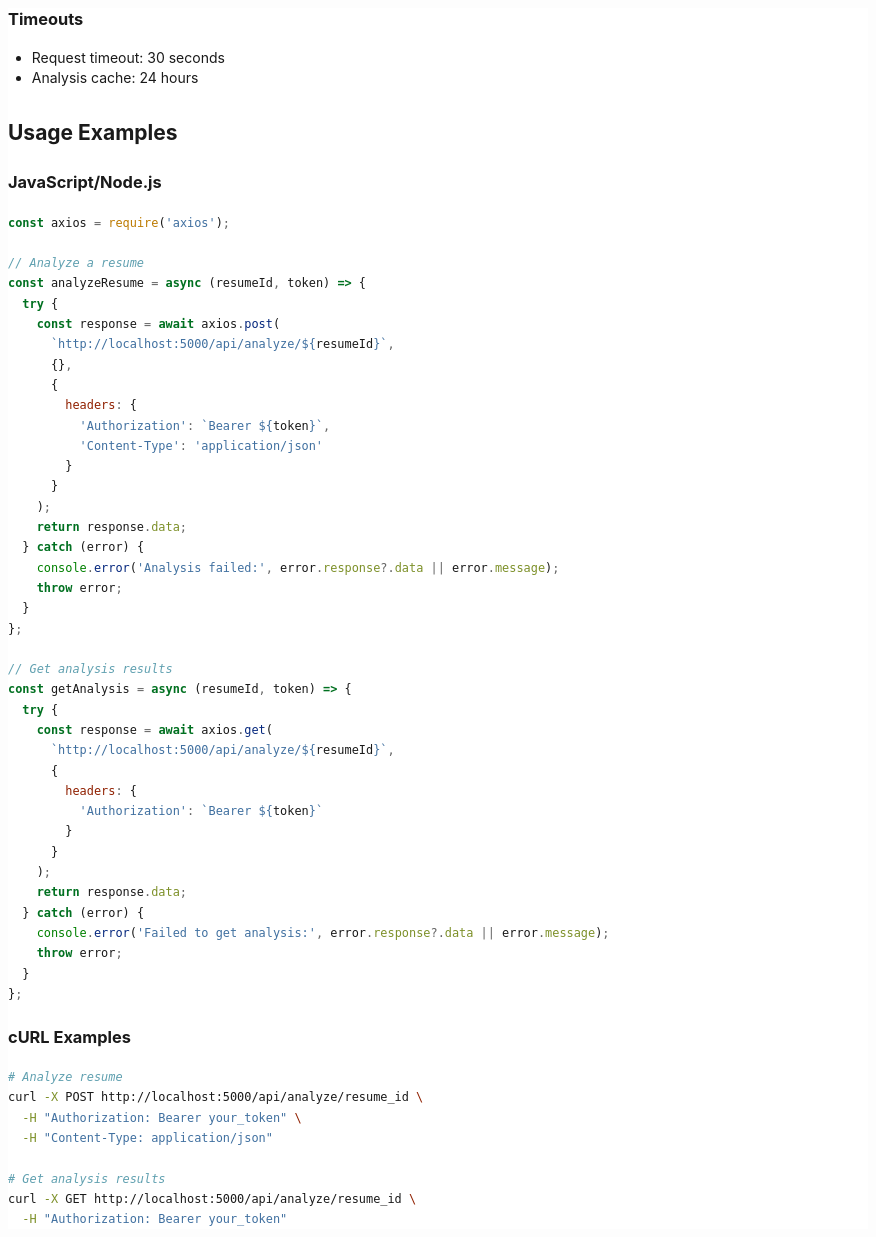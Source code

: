 ### Timeouts
- Request timeout: 30 seconds
- Analysis cache: 24 hours

## Usage Examples

### JavaScript/Node.js
```javascript
const axios = require('axios');

// Analyze a resume
const analyzeResume = async (resumeId, token) => {
  try {
    const response = await axios.post(
      `http://localhost:5000/api/analyze/${resumeId}`,
      {},
      {
        headers: {
          'Authorization': `Bearer ${token}`,
          'Content-Type': 'application/json'
        }
      }
    );
    return response.data;
  } catch (error) {
    console.error('Analysis failed:', error.response?.data || error.message);
    throw error;
  }
};

// Get analysis results
const getAnalysis = async (resumeId, token) => {
  try {
    const response = await axios.get(
      `http://localhost:5000/api/analyze/${resumeId}`,
      {
        headers: {
          'Authorization': `Bearer ${token}`
        }
      }
    );
    return response.data;
  } catch (error) {
    console.error('Failed to get analysis:', error.response?.data || error.message);
    throw error;
  }
};
```

### cURL Examples
```bash
# Analyze resume
curl -X POST http://localhost:5000/api/analyze/resume_id \
  -H "Authorization: Bearer your_token" \
  -H "Content-Type: application/json"

# Get analysis results
curl -X GET http://localhost:5000/api/analyze/resume_id \
  -H "Authorization: Bearer your_token"
```
